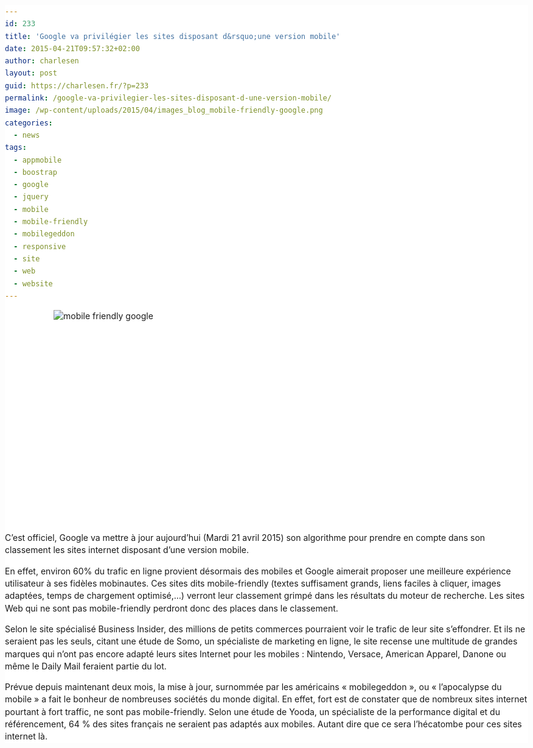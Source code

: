 ```yaml
---
id: 233
title: 'Google va privilégier les sites disposant d&rsquo;une version mobile'
date: 2015-04-21T09:57:32+02:00
author: charlesen
layout: post
guid: https://charlesen.fr/?p=233
permalink: /google-va-privilegier-les-sites-disposant-d-une-version-mobile/
image: /wp-content/uploads/2015/04/images_blog_mobile-friendly-google.png
categories:
  - news
tags:
  - appmobile
  - boostrap
  - google
  - jquery
  - mobile
  - mobile-friendly
  - mobilegeddon
  - responsive
  - site
  - web
  - website
---
```

<img loading="lazy" class=" size-full wp-image-232" style="display: block; margin-left: auto; margin-right: auto;" src="https://charlesen.fr/wp-content/uploads/2015/04/images_blog_mobile-friendly-google.png" alt="mobile friendly google" width="700" height="350" srcset="https://charlesen.fr/wp-content/uploads/2015/04/images_blog_mobile-friendly-google.png 700w, https://charlesen.fr/wp-content/uploads/2015/04/images_blog_mobile-friendly-google-300x150.png 300w" sizes="(max-width: 700px) 100vw, 700px" />

C&rsquo;est officiel, Google va mettre à jour aujourd&rsquo;hui (Mardi 21 avril 2015) son algorithme pour prendre en compte dans son classement les sites internet disposant d&rsquo;une version mobile.

En effet, environ 60% du trafic en ligne provient désormais des mobiles et Google aimerait proposer une meilleure expérience utilisateur à ses fidèles mobinautes. Ces sites dits mobile-friendly (textes suffisament grands, liens faciles à cliquer, images adaptées, temps de chargement optimisé,&#8230;) verront leur classement grimpé dans les résultats du moteur de recherche. Les sites Web qui ne sont pas mobile-friendly perdront donc des places dans le classement.



Selon le site spécialisé Business Insider, des millions de petits commerces pourraient voir le trafic de leur site s’effondrer. Et ils ne seraient pas les seuls, citant une étude de Somo, un spécialiste de marketing en ligne, le site recense une multitude de grandes marques qui n’ont pas encore adapté leurs sites Internet pour les mobiles : Nintendo, Versace, American Apparel, Danone ou même le Daily Mail feraient partie du lot.

Prévue depuis maintenant deux mois, la mise à jour, surnommée par les américains « mobilegeddon », ou « l’apocalypse du mobile » a fait le bonheur de nombreuses sociétés du monde digital. En effet, fort est de constater que de nombreux sites internet pourtant à fort traffic, ne sont pas mobile-friendly. Selon une étude de Yooda, un spécialiste de la performance digital et du référencement, 64 % des sites français ne seraient pas adaptés aux mobiles. Autant dire que ce sera l&rsquo;hécatombe pour ces sites internet là.
